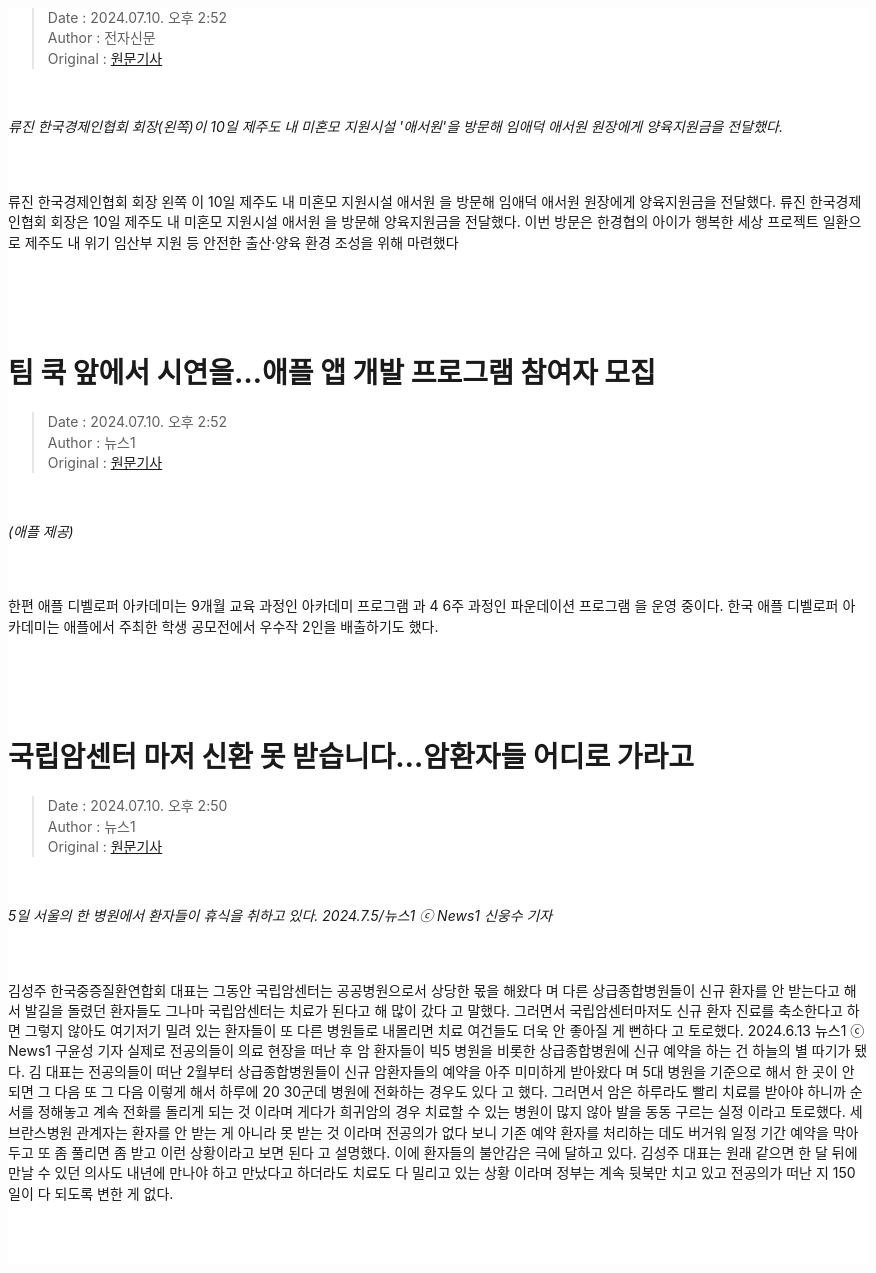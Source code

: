 > Date : 2024.07.10. 오후 2:52  
> Author : 전자신문  
> Original : [원문기사](https://n.news.naver.com/mnews/article/030/0003222207?sid=105)  
<br/>  
  
<img alt="류진 한국경제인협회 회장(왼쪽)이 10일 제주도 내 미혼모 지원시설 '애서원'을 방문해 임애덕 애서원 원장에게 양육지원금을 전달했다." class="_LAZY_LOADING _LAZY_LOADING_INIT_HIDE" src="https://imgnews.pstatic.net/image/030/2024/07/10/0003222207_001_20240710145213526.jpg?type=w647" id="img1" style="display: none;"></img><em class="img_desc">류진 한국경제인협회 회장(왼쪽)이 10일 제주도 내 미혼모 지원시설 '애서원'을 방문해 임애덕 애서원 원장에게 양육지원금을 전달했다.</em>  
<br/><br/>  
  
류진 한국경제인협회 회장 왼쪽 이 10일 제주도 내 미혼모 지원시설 애서원 을 방문해 임애덕 애서원 원장에게 양육지원금을 전달했다. 류진 한국경제인협회 회장은 10일 제주도 내 미혼모 지원시설 애서원 을 방문해 양육지원금을 전달했다. 이번 방문은 한경협의 아이가 행복한 세상 프로젝트 일환으로 제주도 내 위기 임산부 지원 등 안전한 출산·양육 환경 조성을 위해 마련했다  
<br/><br/><br/>  

  
# 팀 쿡 앞에서 시연을…애플 앱 개발 프로그램 참여자 모집  
  
> Date : 2024.07.10. 오후 2:52  
> Author : 뉴스1  
> Original : [원문기사](https://n.news.naver.com/mnews/article/421/0007654847?sid=105)  
<br/>  
  
<img alt="(애플 제공)" class="_LAZY_LOADING _LAZY_LOADING_INIT_HIDE" src="https://imgnews.pstatic.net/image/421/2024/07/10/0007654847_001_20240710145223826.jpg?type=w647" id="img1" style="display: none;"></img><em class="img_desc">(애플 제공)</em>  
<br/><br/>  
  
한편 애플 디벨로퍼 아카데미는 9개월 교육 과정인 아카데미 프로그램 과 4 6주 과정인 파운데이션 프로그램 을 운영 중이다.
한국 애플 디벨로퍼 아카데미는 애플에서 주최한 학생 공모전에서 우수작 2인을 배출하기도 했다.  
<br/><br/><br/>  

  
# 국립암센터 마저 신환 못 받습니다…암환자들 어디로 가라고  
  
> Date : 2024.07.10. 오후 2:50  
> Author : 뉴스1  
> Original : [원문기사](https://n.news.naver.com/mnews/article/421/0007654835?sid=105)  
<br/>  
  
<img alt="5일 서울의 한 병원에서 환자들이 휴식을 취하고 있다. 2024.7.5/뉴스1 ⓒ News1 신웅수 기자" class="_LAZY_LOADING _LAZY_LOADING_INIT_HIDE" src="https://imgnews.pstatic.net/image/421/2024/07/10/0007654835_001_20240710145027603.jpg?type=w647" id="img1" style="display: none;"></img><em class="img_desc">5일 서울의 한 병원에서 환자들이 휴식을 취하고 있다. 2024.7.5/뉴스1 ⓒ News1 신웅수 기자</em>  
<br/><br/>  
  
김성주 한국중증질환연합회 대표는 그동안 국립암센터는 공공병원으로서 상당한 몫을 해왔다 며 다른 상급종합병원들이 신규 환자를 안 받는다고 해서 발길을 돌렸던 환자들도 그나마 국립암센터는 치료가 된다고 해 많이 갔다 고 말했다.
그러면서 국립암센터마저도 신규 환자 진료를 축소한다고 하면 그렇지 않아도 여기저기 밀려 있는 환자들이 또 다른 병원들로 내몰리면 치료 여건들도 더욱 안 좋아질 게 뻔하다 고 토로했다.
2024.6.13 뉴스1 ⓒ News1 구윤성 기자 실제로 전공의들이 의료 현장을 떠난 후 암 환자들이 빅5 병원을 비롯한 상급종합병원에 신규 예약을 하는 건 하늘의 별 따기가 됐다.
김 대표는 전공의들이 떠난 2월부터 상급종합병원들이 신규 암환자들의 예약을 아주 미미하게 받아왔다 며 5대 병원을 기준으로 해서 한 곳이 안 되면 그 다음 또 그 다음 이렇게 해서 하루에 20 30군데 병원에 전화하는 경우도 있다 고 했다.
그러면서 암은 하루라도 빨리 치료를 받아야 하니까 순서를 정해놓고 계속 전화를 돌리게 되는 것 이라며 게다가 희귀암의 경우 치료할 수 있는 병원이 많지 않아 발을 동동 구르는 실정 이라고 토로했다.
세브란스병원 관계자는 환자를 안 받는 게 아니라 못 받는 것 이라며 전공의가 없다 보니 기존 예약 환자를 처리하는 데도 버거워 일정 기간 예약을 막아두고 또 좀 풀리면 좀 받고 이런 상황이라고 보면 된다 고 설명했다.
이에 환자들의 불안감은 극에 달하고 있다.
김성주 대표는 원래 같으면 한 달 뒤에 만날 수 있던 의사도 내년에 만나야 하고 만났다고 하더라도 치료도 다 밀리고 있는 상황 이라며 정부는 계속 뒷북만 치고 있고 전공의가 떠난 지 150일이 다 되도록 변한 게 없다.  
<br/><br/><br/>  
